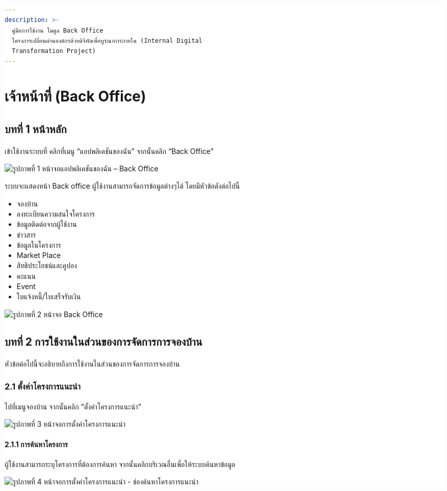 ```yaml
---
description: >-
  คู่มือการใช้งาน โมดูล Back Office
  โครงการเปลี่ยนผ่านองค์กรด้วยดิจิทัลเพื่อบูรณาการภายใน (Internal Digital
  Transformation Project)
---
```


# เจ้าหน้าที่ (Back Office)

## บทที่ 1 หน้าหลัก

เข้าใช้งานระบบที่ คลิกที่เมนู “แอปพลิเคชันของฉัน” จากนั้นคลิก “Back Office”

<div data-full-width="true">

<img src="../.gitbook/assets/0 (17).png" alt="รูปภาพที่ 1 หน้าจอแอปพลิเคชันของฉัน – Back Office" width="563">

</div>

ระบบจะแสดงหน้า Back office ผู้ใช้งานสามารถจัดการข้อมูลต่างๆได้ โดยมีหัวข้อดังต่อไปนี้

* จองบ้าน
* ลงทะเบียนความสนใจโครงการ
* ข้อมูลติดต่อจากผู้ใช้งาน
* ข่าวสาร
* ข้อมูลในโครงการ
* Market Place
* สิทธิประโยชน์และคูปอง
* คะแนน
* Event
* ใบแจ้งหนี้/ใบเสร็จรับเงิน

![รูปภาพที่ 2 หน้าจอ Back Office](<../.gitbook/assets/1 (17).png>)

## **บทที่ 2 การใช้งานในส่วนของการจัดการการจองบ้าน**

หัวข้อต่อไปนี้จะอธิบายถึงการใช้งานในส่วนของการจัดการการจองบ้าน

### 2.1 ตั้งค่าโครงการแนะนำ

ไปที่เมนูจองบ้าน จากนั้นคลิก “ตั้งค่าโครงการแนะนำ”

![รูปภาพที่ 3 หน้าจอการตั้งค่าโครงการแนะนำ](<../.gitbook/assets/2 (17).png>)

#### **2.1.1 การค้นหาโครงการ**

ผู้ใช้งานสามารถระบุโครงการที่ต้องการค้นหา จากนั้นคลิกบริเวณอื่นเพื่อให้ระบบค้นหาข้อมูล

![รูปภาพที่ 4 หน้าจอการตั้งค่าโครงการแนะนำ - ช่องค้นหาโครงการแนะนำ](<../.gitbook/assets/3 (17).png>)
